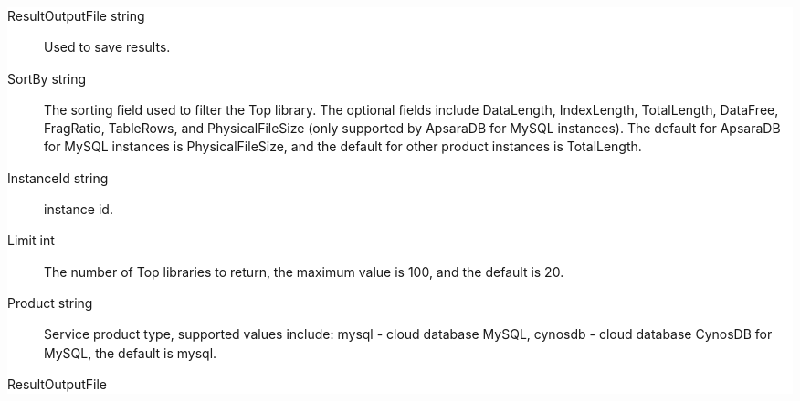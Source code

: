 <a data-swiftype-name="resource-property" data-swiftype-type="text" href="#resultoutputfile_csharp" style="color: inherit; text-decoration: inherit;">Result<wbr>Output<wbr>File</a>
</span>
        <span class="property-indicator"></span>
        <span class="property-type">string</span>
    </dt>
    <dd><p>Used to save results.</p>
</dd><dt class="property-optional"
            title="Optional">
        <span id="sortby_csharp">
<a data-swiftype-name="resource-property" data-swiftype-type="text" href="#sortby_csharp" style="color: inherit; text-decoration: inherit;">Sort<wbr>By</a>
</span>
        <span class="property-indicator"></span>
        <span class="property-type">string</span>
    </dt>
    <dd><p>The sorting field used to filter the Top library. The optional fields include DataLength, IndexLength, TotalLength, DataFree, FragRatio, TableRows, and PhysicalFileSize (only supported by ApsaraDB for MySQL instances). The default for ApsaraDB for MySQL instances is PhysicalFileSize, and the default for other product instances is TotalLength.</p>
</dd></dl>
</pulumi-choosable>
</div>

<div>
<pulumi-choosable type="language" values="go">
<dl class="resources-properties"><dt class="property-required"
            title="Required">
        <span id="instanceid_go">
<a data-swiftype-name="resource-property" data-swiftype-type="text" href="#instanceid_go" style="color: inherit; text-decoration: inherit;">Instance<wbr>Id</a>
</span>
        <span class="property-indicator"></span>
        <span class="property-type">string</span>
    </dt>
    <dd><p>instance id.</p>
</dd><dt class="property-optional"
            title="Optional">
        <span id="limit_go">
<a data-swiftype-name="resource-property" data-swiftype-type="text" href="#limit_go" style="color: inherit; text-decoration: inherit;">Limit</a>
</span>
        <span class="property-indicator"></span>
        <span class="property-type">int</span>
    </dt>
    <dd><p>The number of Top libraries to return, the maximum value is 100, and the default is 20.</p>
</dd><dt class="property-optional"
            title="Optional">
        <span id="product_go">
<a data-swiftype-name="resource-property" data-swiftype-type="text" href="#product_go" style="color: inherit; text-decoration: inherit;">Product</a>
</span>
        <span class="property-indicator"></span>
        <span class="property-type">string</span>
    </dt>
    <dd><p>Service product type, supported values include: mysql - cloud database MySQL, cynosdb - cloud database CynosDB for MySQL, the default is mysql.</p>
</dd><dt class="property-optional"
            title="Optional">
        <span id="resultoutputfile_go">
<a data-swiftype-name="resource-property" data-swiftype-type="text" href="#resultoutputfile_go" style="color: inherit; text-decoration: inherit;">Result<wbr>Output<wbr>File</a>
</span>
        <span class="property-indicator"></span>